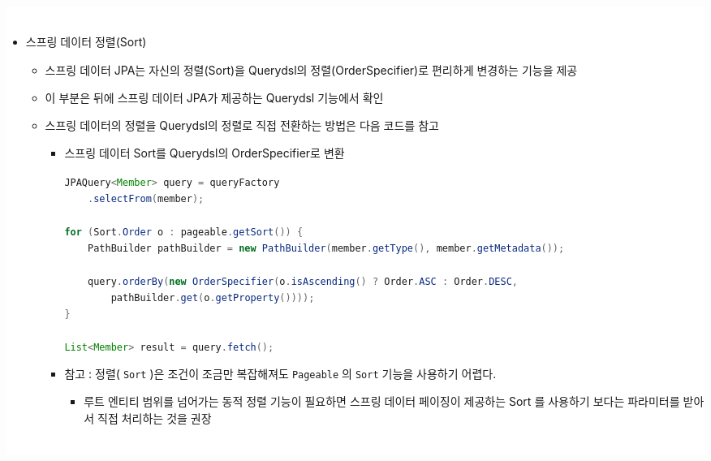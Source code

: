 <br>

- 스프링 데이터 정렬(Sort)
	- 스프링 데이터 JPA는 자신의 정렬(Sort)을 Querydsl의 정렬(OrderSpecifier)로 편리하게 변경하는 기능을 제공
	
	- 이 부분은 뒤에 스프링 데이터 JPA가 제공하는 Querydsl 기능에서 확인
	
	- 스프링 데이터의 정렬을 Querydsl의 정렬로 직접 전환하는 방법은 다음 코드를 참고
		- 스프링 데이터 Sort를 Querydsl의 OrderSpecifier로 변환
			```java
			JPAQuery<Member> query = queryFactory
				.selectFrom(member);
			
			for (Sort.Order o : pageable.getSort()) {
				PathBuilder pathBuilder = new PathBuilder(member.getType(), member.getMetadata());
				
				query.orderBy(new OrderSpecifier(o.isAscending() ? Order.ASC : Order.DESC,
					pathBuilder.get(o.getProperty())));
			}
			
			List<Member> result = query.fetch();
			```
		
		- 참고 : 정렬( ```Sort``` )은 조건이 조금만 복잡해져도 ```Pageable``` 의 ```Sort``` 기능을 사용하기 어렵다. 
			- 루트 엔티티 범위를 넘어가는 동적 정렬 기능이 필요하면 스프링 데이터 페이징이 제공하는 Sort 를 사용하기 보다는
				파라미터를 받아서 직접 처리하는 것을 권장

<br>
